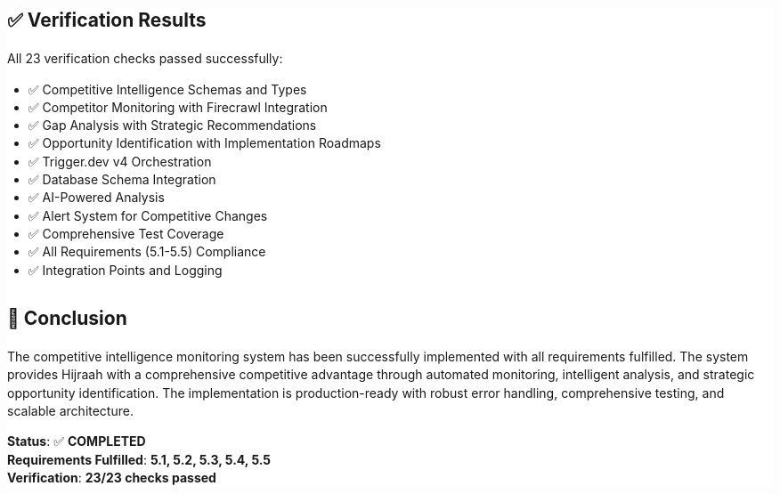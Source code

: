 ## ✅ Verification Results

All 23 verification checks passed successfully:

- ✅ Competitive Intelligence Schemas and Types
- ✅ Competitor Monitoring with Firecrawl Integration
- ✅ Gap Analysis with Strategic Recommendations
- ✅ Opportunity Identification with Implementation Roadmaps
- ✅ Trigger.dev v4 Orchestration
- ✅ Database Schema Integration
- ✅ AI-Powered Analysis
- ✅ Alert System for Competitive Changes
- ✅ Comprehensive Test Coverage
- ✅ All Requirements (5.1-5.5) Compliance
- ✅ Integration Points and Logging

## 🎯 Conclusion

The competitive intelligence monitoring system has been successfully implemented with all requirements fulfilled. The system provides Hijraah with a comprehensive competitive advantage through automated monitoring, intelligent analysis, and strategic opportunity identification. The implementation is production-ready with robust error handling, comprehensive testing, and scalable architecture.

**Status**: ✅ **COMPLETED**  
**Requirements Fulfilled**: **5.1, 5.2, 5.3, 5.4, 5.5**  
**Verification**: **23/23 checks passed**